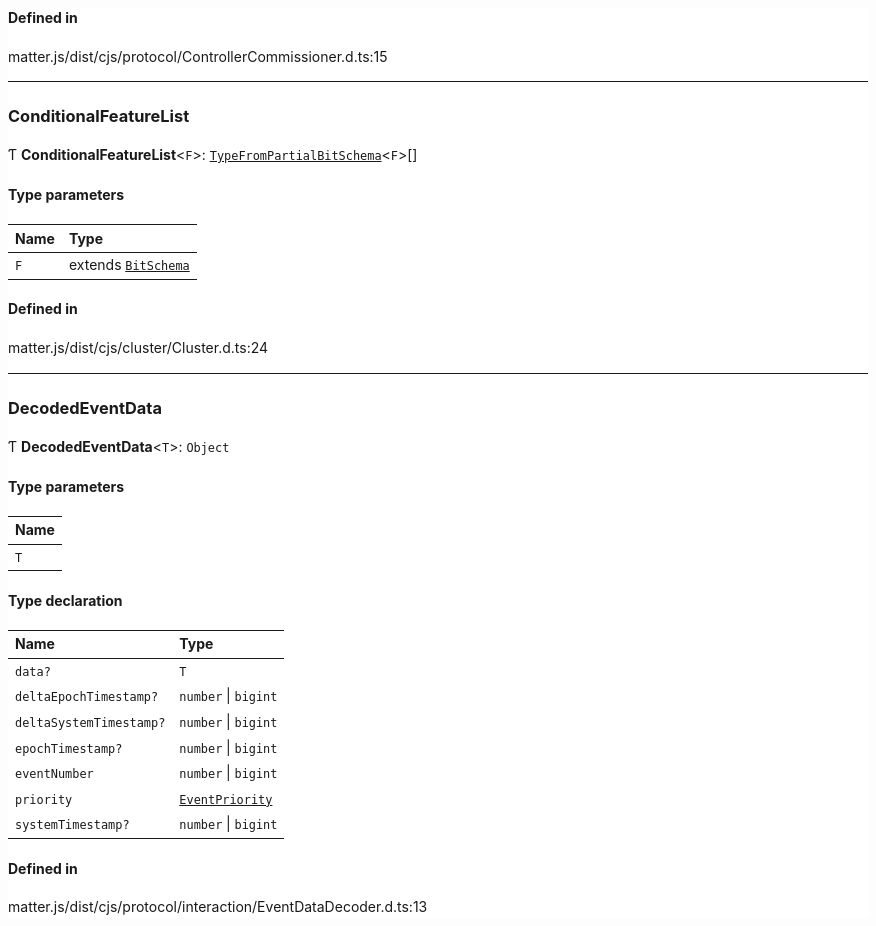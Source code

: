 #### Defined in

matter.js/dist/cjs/protocol/ControllerCommissioner.d.ts:15

___

### ConditionalFeatureList

Ƭ **ConditionalFeatureList**<`F`\>: [`TypeFromPartialBitSchema`](internal_.md#typefrompartialbitschema)<`F`\>[]

#### Type parameters

| Name | Type |
| :------ | :------ |
| `F` | extends [`BitSchema`](internal_.md#bitschema) |

#### Defined in

matter.js/dist/cjs/cluster/Cluster.d.ts:24

___

### DecodedEventData

Ƭ **DecodedEventData**<`T`\>: `Object`

#### Type parameters

| Name |
| :------ |
| `T` |

#### Type declaration

| Name | Type |
| :------ | :------ |
| `data?` | `T` |
| `deltaEpochTimestamp?` | `number` \| `bigint` |
| `deltaSystemTimestamp?` | `number` \| `bigint` |
| `epochTimestamp?` | `number` \| `bigint` |
| `eventNumber` | `number` \| `bigint` |
| `priority` | [`EventPriority`](../enums/internal_.EventPriority.md) |
| `systemTimestamp?` | `number` \| `bigint` |

#### Defined in

matter.js/dist/cjs/protocol/interaction/EventDataDecoder.d.ts:13
